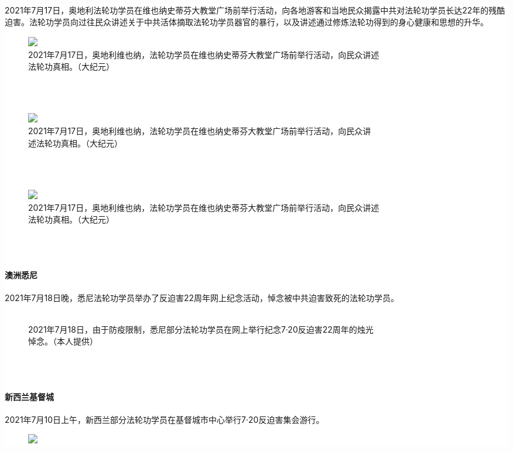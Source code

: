  2021年7月17日，奥地利法轮功学员在维也纳史蒂芬大教堂广场前举行活动，向各地游客和当地民众揭露中共对法轮功学员长达22年的残酷迫害。法轮功学员向过往民众讲述关于中共活体摘取法轮功学员器官的暴行，以及讲述通过修炼法轮功得到的身心健康和思想的升华。
</p>
<figure class="wp-caption aligncenter" style="width: 600px">
 <ok href="http://big5.minghui.org/mh/article_images/2021-7-19-vienna-720-telling-falun-gong-truth_01.jpg" target="_blank">
  <img class="" src="http://big5.minghui.org/mh/article_images/2021-7-19-vienna-720-telling-falun-gong-truth_01.jpg"/>
 </ok>
 <br/><figcaption class="wp-caption-text">
  2021年7月17日，奥地利维也纳，法轮功学员在维也纳史蒂芬大教堂广场前举行活动，向民众讲述法轮功真相。（大纪元）
 </figcaption><br/>
</figure><br/>
<figure class="wp-caption aligncenter" style="width: 599px">
 <ok href="http://big5.minghui.org/mh/article_images/2021-7-19-vienna-720-telling-falun-gong-truth_03.jpg" target="_blank">
  <img class="" src="http://big5.minghui.org/mh/article_images/2021-7-19-vienna-720-telling-falun-gong-truth_03.jpg"/>
 </ok>
 <br/><figcaption class="wp-caption-text">
  2021年7月17日，奥地利维也纳，法轮功学员在维也纳史蒂芬大教堂广场前举行活动，向民众讲述法轮功真相。（大纪元）
 </figcaption><br/>
</figure><br/>
<figure class="wp-caption aligncenter" style="width: 600px">
 <ok href="http://big5.minghui.org/mh/article_images/2021-7-19-vienna-720-telling-falun-gong-truth_05.jpg" target="_blank">
  <img class="" src="http://big5.minghui.org/mh/article_images/2021-7-19-vienna-720-telling-falun-gong-truth_05.jpg"/>
 </ok>
 <br/><figcaption class="wp-caption-text">
  2021年7月17日，奥地利维也纳，法轮功学员在维也纳史蒂芬大教堂广场前举行活动，向民众讲述法轮功真相。（大纪元）
 </figcaption><br/>
</figure><br/>
<h4>
 <strong>
  澳洲悉尼
 </strong>
</h4>
<p>
 2021年7月18日晚，悉尼法轮功学员举办了反迫害22周年网上纪念活动，悼念被中共迫害致死的法轮功学员。
</p>
<figure aria-describedby="caption-attachment-13102356" class="wp-caption aligncenter" id="attachment_13102356" style="width: 600px">
 <ok href="https://i.epochtimes.com/assets/uploads/2021/07/id13102356-LINDA-CHEN-600x450-1.jpg" target="_blank">
  <img alt="" class="size-large wp-image-13102356" src="https://i.epochtimes.com/assets/uploads/2021/07/id13102356-LINDA-CHEN-600x450-1-600x400.jpg"/>
 </ok>
 <br/><figcaption class="wp-caption-text" id="caption-attachment-13102356">
  2021年7月18日，由于防疫限制，悉尼部分法轮功学员在网上举行纪念7·20反迫害22周年的烛光悼念。（本人提供）
 </figcaption><br/>
</figure><br/>
<h4>
 <strong>
  新西兰基督城
 </strong>
</h4>
<p>
 2021年7月10日上午，新西兰部分法轮功学员在基督城市中心举行7‧20反迫害集会游行。
</p>
<figure class="wp-caption aligncenter" style="width: 599px">
 <ok href="https://i.epochtimes.com/assets/uploads/2021/07/id13080646-image7.jpg" target="_blank">
  <img class="" src="https://i.epochtimes.com/assets/uploads/2021/07/id13080646-image7.jpg"/>
 </ok>
 <br/><figcaption class="wp-caption-text">